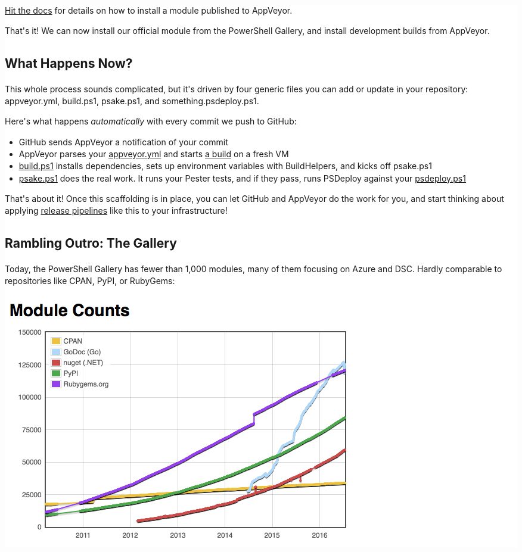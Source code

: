 [Hit the docs](http://psdeploy.readthedocs.io/en/latest/Example-AppVeyorModule-Deployment/) for details on how to install a module published to AppVeyor.

That's it! We can now install our official module from the PowerShell Gallery, and install development builds from AppVeyor.

## What Happens Now?

This whole process sounds complicated, but it's driven by four generic files you can add or update in your repository:  appveyor.yml, build.ps1, psake.ps1, and something.psdeploy.ps1.

Here's what happens *automatically* with every commit we push to GitHub:

* GitHub sends AppVeyor a notification of your commit
* AppVeyor parses your [appveyor.yml](https://github.com/RamblingCookieMonster/PSDeploy/blob/f813a8ba39702cf446fe0b23994e18936412ea9c/appveyor.yml) and starts [a build](https://www.appveyor.com/docs/build-configuration#build-pipeline) on a fresh VM
* [build.ps1](https://github.com/RamblingCookieMonster/PSDeploy/blob/f813a8ba39702cf446fe0b23994e18936412ea9c/build.ps1) installs dependencies, sets up environment variables with BuildHelpers, and kicks off psake.ps1
* [psake.ps1](https://github.com/RamblingCookieMonster/PSDeploy/blob/ab04c9c4122d520b475711f254fb65e520e212e8/psake.ps1) does the real work.  It runs your Pester tests, and if they pass, runs PSDeploy against your [psdeploy.ps1](https://github.com/RamblingCookieMonster/PSDeploy/blob/9b14a0807e1aa52b4df8e41ac5b66de8f63a3f2e/deploy.psdeploy.ps1)

That's about it! Once this scaffolding is in place, you can let GitHub and AppVeyor do the work for you, and start thinking about applying [release pipelines](http://aka.ms/thereleasepipelinemodel) like this to your infrastructure!

## Rambling Outro: The Gallery

Today, the PowerShell Gallery has fewer than 1,000 modules, many of them focusing on Azure and DSC.  Hardly comparable to repositories like CPAN, PyPI, or RubyGems:

[![Module Counts](/images/deploy/modulecount.png)](http://www.modulecounts.com/)
